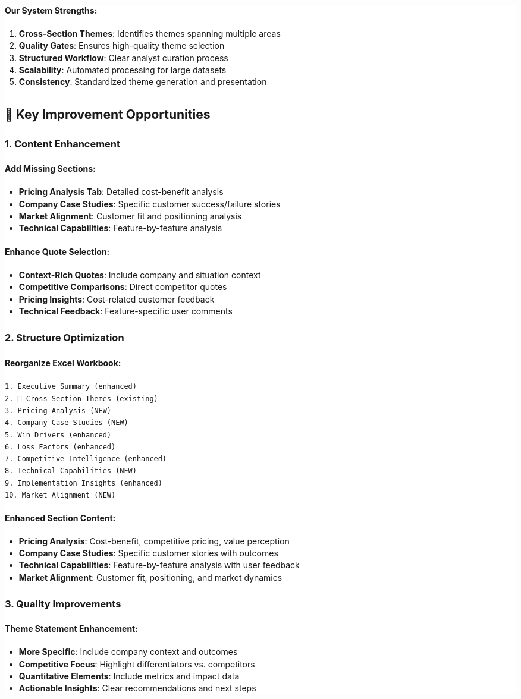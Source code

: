 #### **Our System Strengths:**
1. **Cross-Section Themes**: Identifies themes spanning multiple areas
2. **Quality Gates**: Ensures high-quality theme selection
3. **Structured Workflow**: Clear analyst curation process
4. **Scalability**: Automated processing for large datasets
5. **Consistency**: Standardized theme generation and presentation

## **🎯 Key Improvement Opportunities**

### **1. Content Enhancement**

#### **Add Missing Sections:**
- **Pricing Analysis Tab**: Detailed cost-benefit analysis
- **Company Case Studies**: Specific customer success/failure stories
- **Market Alignment**: Customer fit and positioning analysis
- **Technical Capabilities**: Feature-by-feature analysis

#### **Enhance Quote Selection:**
- **Context-Rich Quotes**: Include company and situation context
- **Competitive Comparisons**: Direct competitor quotes
- **Pricing Insights**: Cost-related customer feedback
- **Technical Feedback**: Feature-specific user comments

### **2. Structure Optimization**

#### **Reorganize Excel Workbook:**
```
1. Executive Summary (enhanced)
2. 🔄 Cross-Section Themes (existing)
3. Pricing Analysis (NEW)
4. Company Case Studies (NEW)
5. Win Drivers (enhanced)
6. Loss Factors (enhanced)
7. Competitive Intelligence (enhanced)
8. Technical Capabilities (NEW)
9. Implementation Insights (enhanced)
10. Market Alignment (NEW)
```

#### **Enhanced Section Content:**
- **Pricing Analysis**: Cost-benefit, competitive pricing, value perception
- **Company Case Studies**: Specific customer stories with outcomes
- **Technical Capabilities**: Feature-by-feature analysis with user feedback
- **Market Alignment**: Customer fit, positioning, and market dynamics

### **3. Quality Improvements**

#### **Theme Statement Enhancement:**
- **More Specific**: Include company context and outcomes
- **Competitive Focus**: Highlight differentiators vs. competitors
- **Quantitative Elements**: Include metrics and impact data
- **Actionable Insights**: Clear recommendations and next steps
